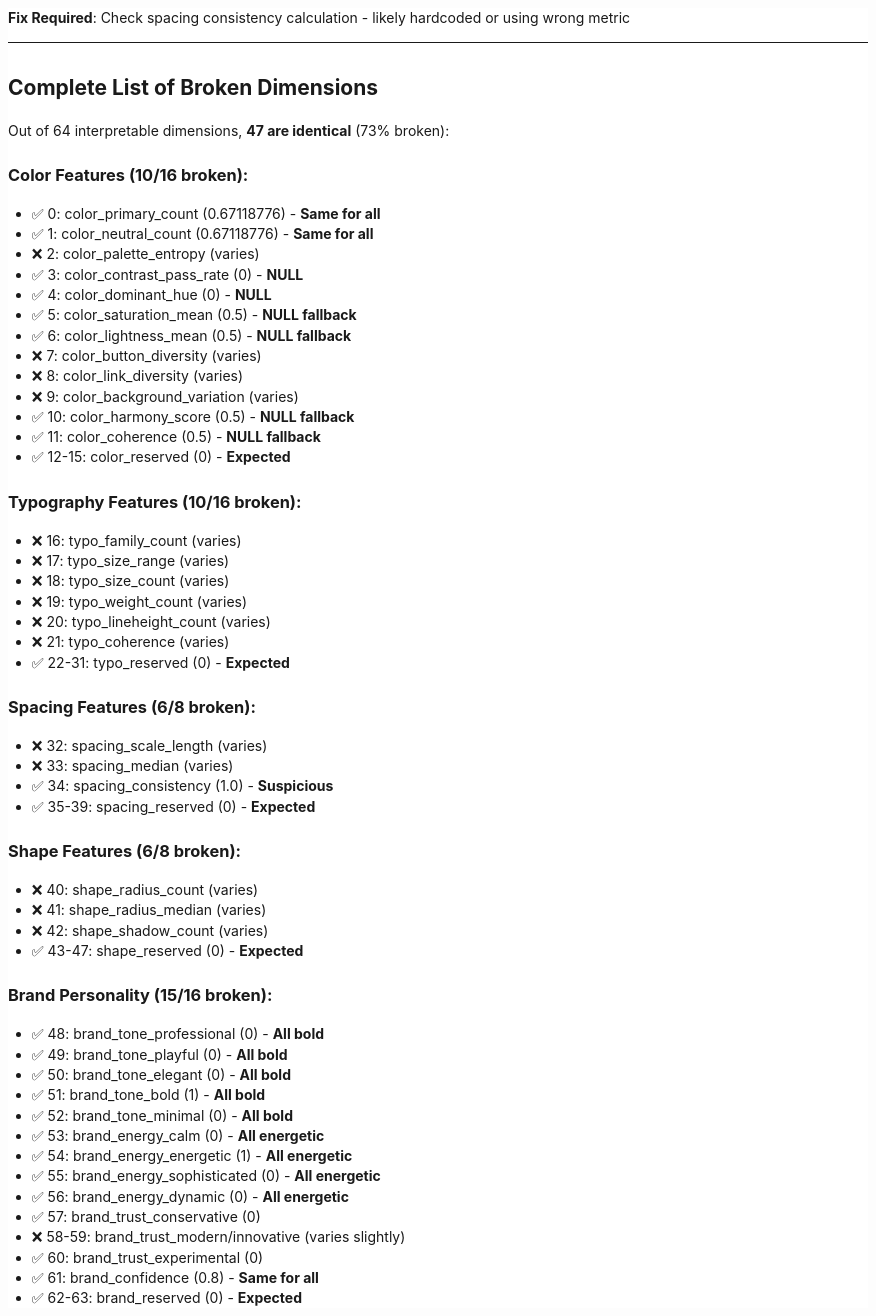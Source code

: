 **Fix Required**: Check spacing consistency calculation - likely hardcoded or using wrong metric

---

## Complete List of Broken Dimensions

Out of 64 interpretable dimensions, **47 are identical** (73% broken):

### Color Features (10/16 broken):
- ✅ 0: color_primary_count (0.67118776) - **Same for all**
- ✅ 1: color_neutral_count (0.67118776) - **Same for all**
- ❌ 2: color_palette_entropy (varies)
- ✅ 3: color_contrast_pass_rate (0) - **NULL**
- ✅ 4: color_dominant_hue (0) - **NULL**
- ✅ 5: color_saturation_mean (0.5) - **NULL fallback**
- ✅ 6: color_lightness_mean (0.5) - **NULL fallback**
- ❌ 7: color_button_diversity (varies)
- ❌ 8: color_link_diversity (varies)
- ❌ 9: color_background_variation (varies)
- ✅ 10: color_harmony_score (0.5) - **NULL fallback**
- ✅ 11: color_coherence (0.5) - **NULL fallback**
- ✅ 12-15: color_reserved (0) - **Expected**

### Typography Features (10/16 broken):
- ❌ 16: typo_family_count (varies)
- ❌ 17: typo_size_range (varies)
- ❌ 18: typo_size_count (varies)
- ❌ 19: typo_weight_count (varies)
- ❌ 20: typo_lineheight_count (varies)
- ❌ 21: typo_coherence (varies)
- ✅ 22-31: typo_reserved (0) - **Expected**

### Spacing Features (6/8 broken):
- ❌ 32: spacing_scale_length (varies)
- ❌ 33: spacing_median (varies)
- ✅ 34: spacing_consistency (1.0) - **Suspicious**
- ✅ 35-39: spacing_reserved (0) - **Expected**

### Shape Features (6/8 broken):
- ❌ 40: shape_radius_count (varies)
- ❌ 41: shape_radius_median (varies)
- ❌ 42: shape_shadow_count (varies)
- ✅ 43-47: shape_reserved (0) - **Expected**

### Brand Personality (15/16 broken):
- ✅ 48: brand_tone_professional (0) - **All bold**
- ✅ 49: brand_tone_playful (0) - **All bold**
- ✅ 50: brand_tone_elegant (0) - **All bold**
- ✅ 51: brand_tone_bold (1) - **All bold**
- ✅ 52: brand_tone_minimal (0) - **All bold**
- ✅ 53: brand_energy_calm (0) - **All energetic**
- ✅ 54: brand_energy_energetic (1) - **All energetic**
- ✅ 55: brand_energy_sophisticated (0) - **All energetic**
- ✅ 56: brand_energy_dynamic (0) - **All energetic**
- ✅ 57: brand_trust_conservative (0)
- ❌ 58-59: brand_trust_modern/innovative (varies slightly)
- ✅ 60: brand_trust_experimental (0)
- ✅ 61: brand_confidence (0.8) - **Same for all**
- ✅ 62-63: brand_reserved (0) - **Expected**
